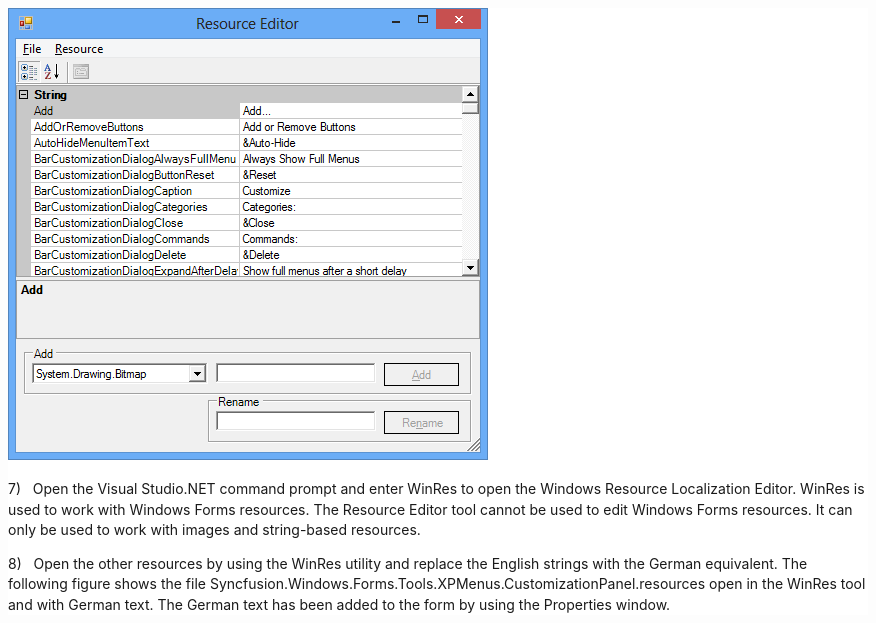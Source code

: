 ![String values are changing by German culture](Localization_images/GettingStarted_img4.png)


7)   Open the Visual Studio.NET command prompt and enter WinRes to open the Windows Resource Localization Editor. WinRes is used to work with Windows Forms resources. The Resource Editor tool cannot be used to edit Windows Forms resources. It can only be used to work with images and string-based resources.

8)   Open the other resources by using the WinRes utility and replace the English strings with the German equivalent. The following figure shows the file Syncfusion.Windows.Forms.Tools.XPMenus.CustomizationPanel.resources open in the WinRes tool and with German text. The German text has been added to the form by using the Properties window.

